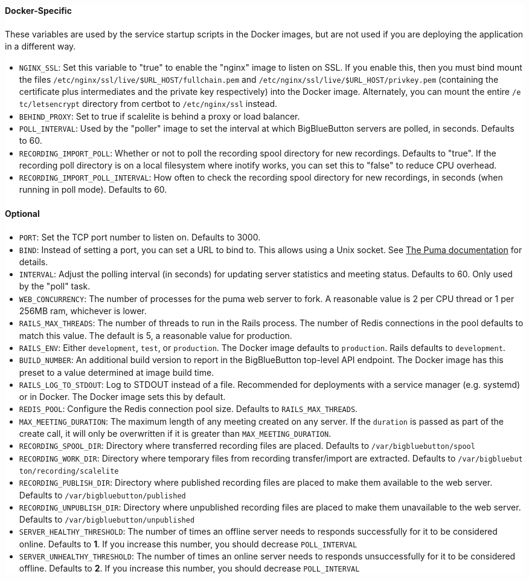 #### Docker-Specific

These variables are used by the service startup scripts in the Docker images, but are not used if you are deploying the application in a different way.

* `NGINX_SSL`: Set this variable to "true" to enable the "nginx" image to listen on SSL. If you enable this, then you must bind mount the files `/etc/nginx/ssl/live/$URL_HOST/fullchain.pem` and `/etc/nginx/ssl/live/$URL_HOST/privkey.pem` (containing the certificate plus intermediates and the private key respectively) into the Docker image. Alternately, you can mount the entire `/etc/letsencrypt` directory from certbot to `/etc/nginx/ssl` instead.
* `BEHIND_PROXY`: Set to true if scalelite is behind a proxy or load balancer.
* `POLL_INTERVAL`: Used by the "poller" image to set the interval at which BigBlueButton servers are polled, in seconds. Defaults to 60.
* `RECORDING_IMPORT_POLL`: Whether or not to poll the recording spool directory for new recordings. Defaults to "true". If the recording poll directory is on a local filesystem where inotify works, you can set this to "false" to reduce CPU overhead.
* `RECORDING_IMPORT_POLL_INTERVAL`: How often to check the recording spool directory for new recordings, in seconds (when running in poll mode). Defaults to 60.

#### Optional

* `PORT`: Set the TCP port number to listen on. Defaults to 3000.
* `BIND`: Instead of setting a port, you can set a URL to bind to. This allows using a Unix socket. See [The Puma documentation](https://puma.io/puma/Puma/DSL.html#bind-instance_method) for details.
* `INTERVAL`: Adjust the polling interval (in seconds) for updating server statistics and meeting status. Defaults to 60. Only used by the "poll" task.
* `WEB_CONCURRENCY`: The number of processes for the puma web server to fork. A reasonable value is 2 per CPU thread or 1 per 256MB ram, whichever is lower.
* `RAILS_MAX_THREADS`: The number of threads to run in the Rails process. The number of Redis connections in the pool defaults to match this value. The default is 5, a reasonable value for production.
* `RAILS_ENV`: Either `development`, `test`, or `production`. The Docker image defaults to `production`. Rails defaults to `development`.
* `BUILD_NUMBER`: An additional build version to report in the BigBlueButton top-level API endpoint. The Docker image has this preset to a value determined at image build time.
* `RAILS_LOG_TO_STDOUT`: Log to STDOUT instead of a file. Recommended for deployments with a service manager (e.g. systemd) or in Docker. The Docker image sets this by default.
* `REDIS_POOL`: Configure the Redis connection pool size. Defaults to `RAILS_MAX_THREADS`.
* `MAX_MEETING_DURATION`: The maximum length of any meeting created on any server. If the `duration` is passed as part of the create call, it will only be overwritten if it is greater than `MAX_MEETING_DURATION`.
* `RECORDING_SPOOL_DIR`: Directory where transferred recording files are placed. Defaults to `/var/bigbluebutton/spool`
* `RECORDING_WORK_DIR`: Directory where temporary files from recording transfer/import are extracted. Defaults to `/var/bigbluebutton/recording/scalelite`
* `RECORDING_PUBLISH_DIR`: Directory where published recording files are placed to make them available to the web server. Defaults to `/var/bigbluebutton/published`
* `RECORDING_UNPUBLISH_DIR`: Directory where unpublished recording files are placed to make them unavailable to the web server. Defaults to `/var/bigbluebutton/unpublished`
* `SERVER_HEALTHY_THRESHOLD`: The number of times an offline server needs to responds successfully for it to be considered online. Defaults to **1**. If you increase this number, you should decrease `POLL_INTERVAL`
* `SERVER_UNHEALTHY_THRESHOLD`: The number of times an online server needs to responds unsuccessfully for it to be considered offline. Defaults to **2**. If you increase this number, you should decrease `POLL_INTERVAL`
